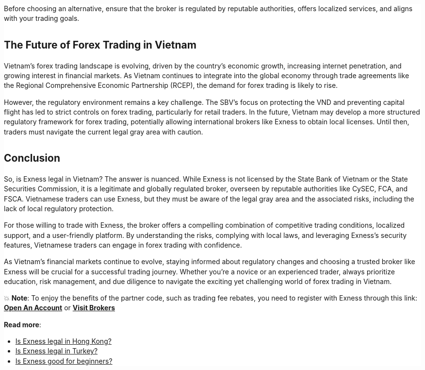 Before choosing an alternative, ensure that the broker is regulated by reputable authorities, offers localized services, and aligns with your trading goals.

## The Future of Forex Trading in Vietnam

Vietnam’s forex trading landscape is evolving, driven by the country’s economic growth, increasing internet penetration, and growing interest in financial markets. As Vietnam continues to integrate into the global economy through trade agreements like the Regional Comprehensive Economic Partnership (RCEP), the demand for forex trading is likely to rise.

However, the regulatory environment remains a key challenge. The SBV’s focus on protecting the VND and preventing capital flight has led to strict controls on forex trading, particularly for retail traders. In the future, Vietnam may develop a more structured regulatory framework for forex trading, potentially allowing international brokers like Exness to obtain local licenses. Until then, traders must navigate the current legal gray area with caution.

## Conclusion

So, is Exness legal in Vietnam? The answer is nuanced. While Exness is not licensed by the State Bank of Vietnam or the State Securities Commission, it is a legitimate and globally regulated broker, overseen by reputable authorities like CySEC, FCA, and FSCA. Vietnamese traders can use Exness, but they must be aware of the legal gray area and the associated risks, including the lack of local regulatory protection.

For those willing to trade with Exness, the broker offers a compelling combination of competitive trading conditions, localized support, and a user-friendly platform. By understanding the risks, complying with local laws, and leveraging Exness’s security features, Vietnamese traders can engage in forex trading with confidence.

As Vietnam’s financial markets continue to evolve, staying informed about regulatory changes and choosing a trusted broker like Exness will be crucial for a successful trading journey. Whether you’re a novice or an experienced trader, always prioritize education, risk management, and due diligence to navigate the exciting yet challenging world of forex trading in Vietnam.

💥 **Note**: To enjoy the benefits of the partner code, such as trading fee rebates, you need to register with Exness through this link: **[Open An Account](https://one.exnesstrack.org/boarding/sign-up/a/89rj8di4n7)** or **[Visit Brokers](https://one.exnesstrack.org/a/89rj8di4n7)**

**Read more**:
- [Is Exness legal in Hong Kong?](https://github.com/AlexMic9/Exness/blob/main/Is%20Exness%20Legal%20in%20Hong%20Kong%3F%20A%20Comprehensive%20Review.md)
- [Is Exness legal in Turkey?](https://github.com/AlexMic9/Exness/blob/main/Is%20Exness%20Legal%20in%20Turkey%3F%20A%20Comprehensive%20Review.md)
- [Is Exness good for beginners?](https://github.com/AlexMic9/Exness/blob/main/Is%20Exness%20Good%20for%20Beginners%3F%20A%20Comprehensive%20Review.md)
